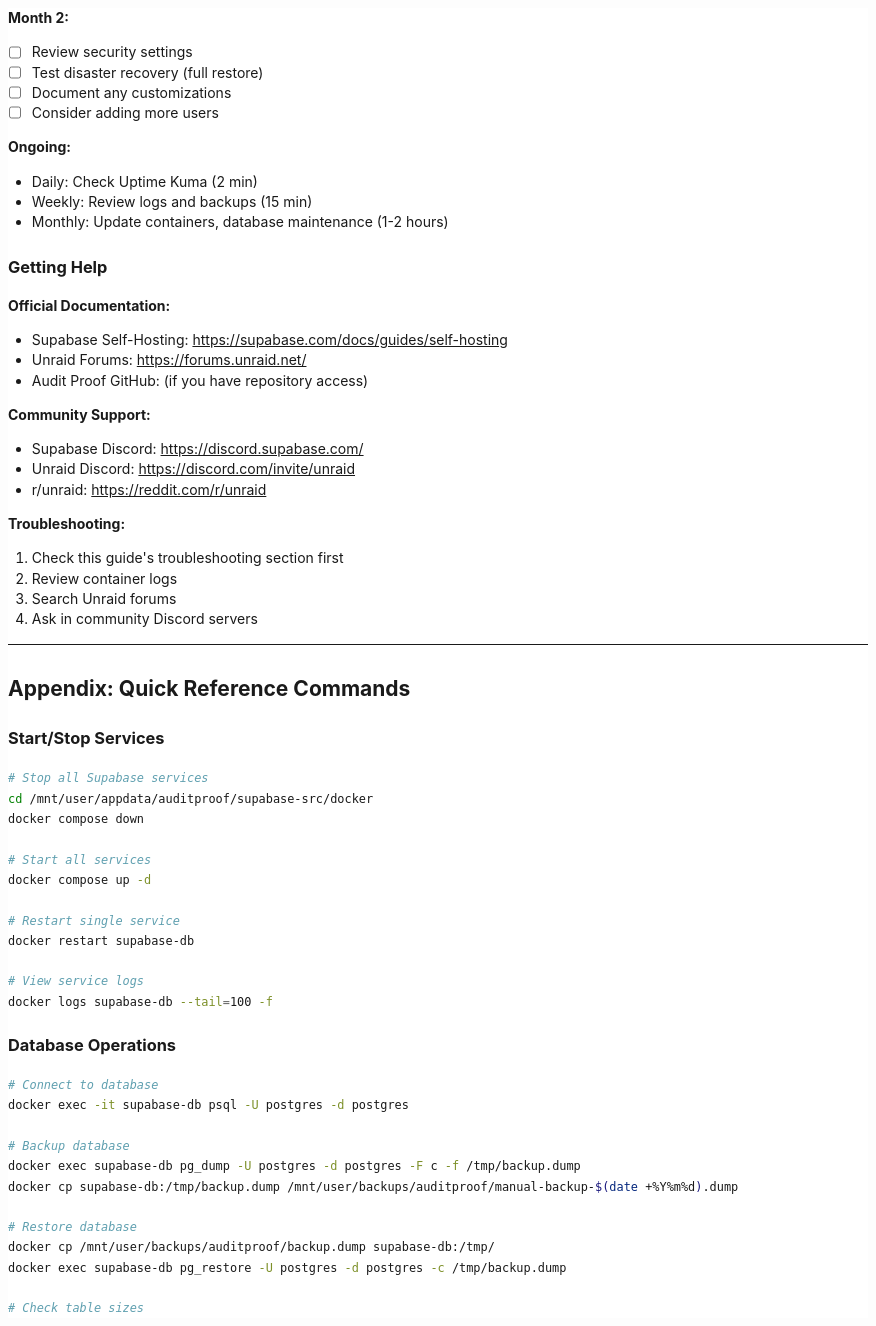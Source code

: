 **Month 2:**
- [ ] Review security settings
- [ ] Test disaster recovery (full restore)
- [ ] Document any customizations
- [ ] Consider adding more users

**Ongoing:**
- Daily: Check Uptime Kuma (2 min)
- Weekly: Review logs and backups (15 min)
- Monthly: Update containers, database maintenance (1-2 hours)

### Getting Help

**Official Documentation:**
- Supabase Self-Hosting: https://supabase.com/docs/guides/self-hosting
- Unraid Forums: https://forums.unraid.net/
- Audit Proof GitHub: (if you have repository access)

**Community Support:**
- Supabase Discord: https://discord.supabase.com/
- Unraid Discord: https://discord.com/invite/unraid
- r/unraid: https://reddit.com/r/unraid

**Troubleshooting:**
1. Check this guide's troubleshooting section first
2. Review container logs
3. Search Unraid forums
4. Ask in community Discord servers

---

## Appendix: Quick Reference Commands

### Start/Stop Services
```bash
# Stop all Supabase services
cd /mnt/user/appdata/auditproof/supabase-src/docker
docker compose down

# Start all services
docker compose up -d

# Restart single service
docker restart supabase-db

# View service logs
docker logs supabase-db --tail=100 -f
```

### Database Operations
```bash
# Connect to database
docker exec -it supabase-db psql -U postgres -d postgres

# Backup database
docker exec supabase-db pg_dump -U postgres -d postgres -F c -f /tmp/backup.dump
docker cp supabase-db:/tmp/backup.dump /mnt/user/backups/auditproof/manual-backup-$(date +%Y%m%d).dump

# Restore database
docker cp /mnt/user/backups/auditproof/backup.dump supabase-db:/tmp/
docker exec supabase-db pg_restore -U postgres -d postgres -c /tmp/backup.dump

# Check table sizes
```